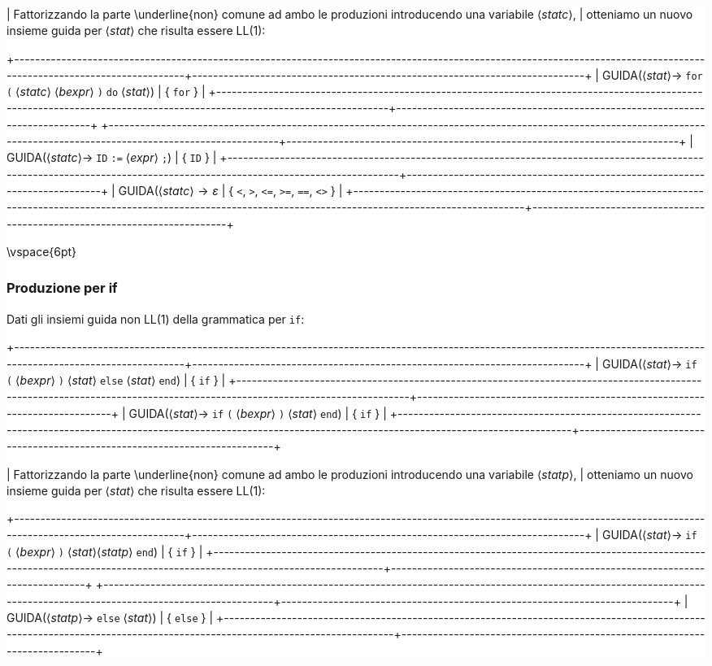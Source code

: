 | Fattorizzando la parte \underline{non} comune ad ambo le produzioni introducendo una variabile $\langle statc \rangle$,
| otteniamo un nuovo insieme guida per $\langle stat \rangle$ che risulta essere LL(1):

+----------------------------------------------------------------------------------------------------------------------------------------------------------------------+---------------------------------------------------------------------------+
| GUIDA$(\langle stat \rangle \rightarrow$ `for` `(` $\langle statc \rangle$ $\langle bexpr \rangle$ `)` `do` $\langle stat \rangle$)                                  | { `for` }                                                                 |
+----------------------------------------------------------------------------------------------------------------------------------------------------------------------+---------------------------------------------------------------------------+
+----------------------------------------------------------------------------------------------------------------------------------------------------------------------+---------------------------------------------------------------------------+
| GUIDA$(\langle statc \rangle \rightarrow$ `ID` `:=` $\langle expr \rangle$ `;`)                                                                                      | { `ID` }                                                                  |
+----------------------------------------------------------------------------------------------------------------------------------------------------------------------+---------------------------------------------------------------------------+
| GUIDA$(\langle statc \rangle \rightarrow \varepsilon$                                                                                                                | { `<`, `>`, `<=`, `>=`, `==`, `<>` }                                      |
+----------------------------------------------------------------------------------------------------------------------------------------------------------------------+---------------------------------------------------------------------------+

\vspace{6pt}

### Produzione per if

Dati gli insiemi guida non LL(1) della grammatica per `if`:

+----------------------------------------------------------------------------------------------------------------------------------------------------------------------+---------------------------------------------------------------------------+
| GUIDA$(\langle stat \rangle \rightarrow$ `if` `(` $\langle bexpr \rangle$ `)` $\langle stat \rangle$ `else` $\langle stat \rangle$ `end`)                            | { `if` }                                                                  |
+----------------------------------------------------------------------------------------------------------------------------------------------------------------------+---------------------------------------------------------------------------+
| GUIDA$(\langle stat \rangle \rightarrow$ `if` `(` $\langle bexpr \rangle$ `)` $\langle stat \rangle$ `end`)                                                          | { `if` }                                                                  |
+----------------------------------------------------------------------------------------------------------------------------------------------------------------------+---------------------------------------------------------------------------+

| Fattorizzando la parte \underline{non} comune ad ambo le produzioni introducendo una variabile $\langle statp \rangle$,
| otteniamo un nuovo insieme guida per $\langle stat \rangle$ che risulta essere LL(1):


+----------------------------------------------------------------------------------------------------------------------------------------------------------------------+---------------------------------------------------------------------------+
| GUIDA$(\langle stat \rangle \rightarrow$ `if` `(` $\langle bexpr \rangle$ `)` $\langle stat \rangle \langle statp \rangle$ `end`)                                    | { `if` }                                                                  |
+----------------------------------------------------------------------------------------------------------------------------------------------------------------------+---------------------------------------------------------------------------+
+----------------------------------------------------------------------------------------------------------------------------------------------------------------------+---------------------------------------------------------------------------+
| GUIDA$(\langle statp \rangle \rightarrow$ `else` $\langle stat \rangle$)                                                                                             | { `else` }                                                                |
+----------------------------------------------------------------------------------------------------------------------------------------------------------------------+---------------------------------------------------------------------------+
